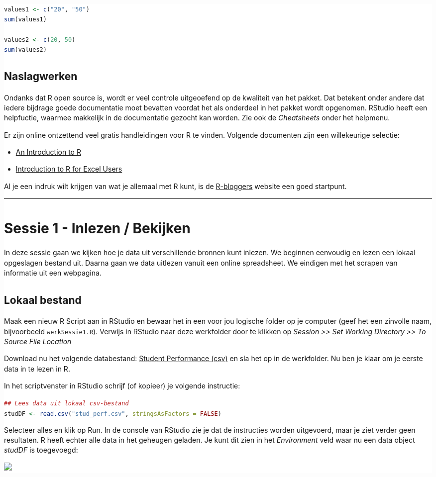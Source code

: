 ```r
values1 <- c("20", "50")
sum(values1)

values2 <- c(20, 50)
sum(values2)
```

## Naslagwerken

Ondanks dat R open source is, wordt er veel controle uitgeoefend op de kwaliteit van het pakket. Dat betekent onder andere dat iedere bijdrage goede documentatie moet bevatten voordat het als onderdeel in het pakket wordt opgenomen. RStudio heeft een helpfuctie, waarmee makkelijk in de documentatie gezocht kan worden. Zie ook de *Cheatsheets* onder het helpmenu.

Er zijn online ontzettend veel gratis handleidingen voor R te vinden. Volgende documenten zijn een willekeurige selectie:

- [An Introduction to R](https://cran.r-project.org/doc/manuals/R-intro.pdf)

- [Introduction to R for Excel Users](https://dl.dropboxusercontent.com/u/12616850/R_Intro_for_Excel.pdf)

Al je een indruk wilt krijgen van wat je allemaal met R kunt, is de [R-bloggers](https://www.r-bloggers.com/) website een goed startpunt.

---

# Sessie 1 - Inlezen / Bekijken

In deze sessie gaan we kijken hoe je data uit verschillende bronnen kunt inlezen. We beginnen eenvoudig en lezen een lokaal opgeslagen bestand uit. Daarna gaan we data uitlezen vanuit een online spreadsheet. We eindigen met het scrapen van informatie uit een webpagina.

## Lokaal bestand

Maak een nieuw R Script aan in RStudio en bewaar het in een voor jou logische folder op je computer (geef het een zinvolle naam, bijvoorbeeld `werkSessie1.R`). Verwijs in RStudio naar deze werkfolder door te klikken op *Session >> Set Working Directory >> To Source File Location*

Download nu het volgende databestand: <a href="https://github.com/witusj/R-workshop/raw/gh-pages/datasets/sessie%201/stud_perf.csv" download>Student Performance (csv)</a> en sla het op in de werkfolder. Nu ben je klaar om je eerste data in te lezen in R.

In het scriptvenster in RStudio schrijf (of kopieer) je volgende instructie:

```r
## Lees data uit lokaal csv-bestand
studDF <- read.csv("stud_perf.csv", stringsAsFactors = FALSE)
```
Selecteer alles en klik op Run. In de console van RStudio zie je dat de instructies worden uitgevoerd, maar je ziet verder geen resultaten. R heeft echter alle data in het geheugen geladen. Je kunt dit zien in het *Environment* veld waar nu een data object *studDF* is toegevoegd:

![](images/env.png)
